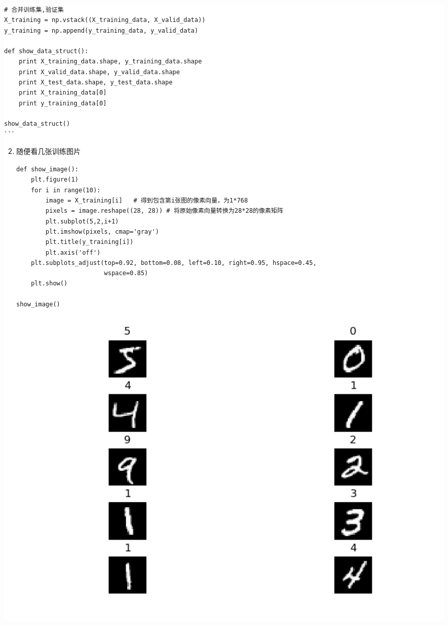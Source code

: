 	# 合并训练集,验证集
	X_training = np.vstack((X_training_data, X_valid_data))
    y_training = np.append(y_training_data, y_valid_data)
	
	def show_data_struct():
	    print X_training_data.shape, y_training_data.shape
	    print X_valid_data.shape, y_valid_data.shape
	    print X_test_data.shape, y_test_data.shape
	    print X_training_data[0]
	    print y_training_data[0]
	
	show_data_struct()
	```

2. 随便看几张训练图片

	```
	def show_image():
	    plt.figure(1)
	    for i in range(10):
	        image = X_training[i]	# 得到包含第i张图的像素向量，为1*768
	        pixels = image.reshape((28, 28)) # 将原始像素向量转换为28*28的像素矩阵
	        plt.subplot(5,2,i+1)
	        plt.imshow(pixels, cmap='gray')
	        plt.title(y_training[i])
	        plt.axis('off')
	    plt.subplots_adjust(top=0.92, bottom=0.08, left=0.10, right=0.95, hspace=0.45,
	                        wspace=0.85)
	    plt.show()
	
	show_image()
	```

	<p align="center"><img src=./picture/InAction-MachineLearning-XGS-sklearn-neural-network-16.png width=800 /></p>
